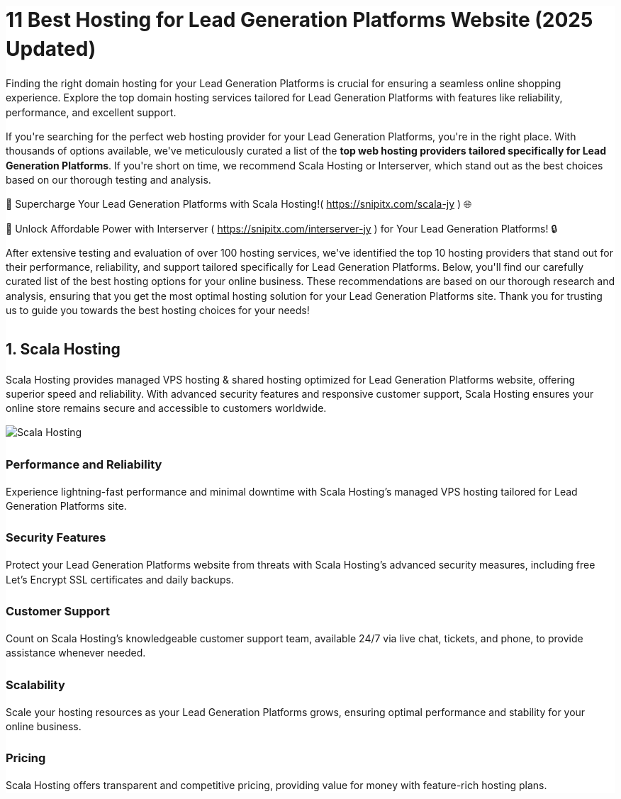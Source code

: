 # 11 Best Hosting for Lead Generation Platforms Website (2025 Updated)

Finding the right domain hosting for your Lead Generation Platforms is crucial for ensuring a seamless online shopping experience. Explore the top domain hosting services tailored for Lead Generation Platforms with features like reliability, performance, and excellent support.

If you're searching for the perfect web hosting provider for your Lead Generation Platforms, you're in the right place. With thousands of options available, we've meticulously curated a list of the **top web hosting providers tailored specifically for Lead Generation Platforms**. If you're short on time, we recommend Scala Hosting or Interserver, which stand out as the best choices based on our thorough testing and analysis.

🚀 Supercharge Your Lead Generation Platforms with Scala Hosting!( https://snipitx.com/scala-jy ) 🌐 

💸 Unlock Affordable Power with Interserver ( https://snipitx.com/interserver-jy ) for Your Lead Generation Platforms! 🔒

After extensive testing and evaluation of over 100 hosting services, we've identified the top 10 hosting providers that stand out for their performance, reliability, and support tailored specifically for Lead Generation Platforms. Below, you'll find our carefully curated list of the best hosting options for your online business. These recommendations are based on our thorough research and analysis, ensuring that you get the most optimal hosting solution for your Lead Generation Platforms site. Thank you for trusting us to guide you towards the best hosting choices for your needs!

## 1. Scala Hosting

Scala Hosting provides managed VPS hosting & shared hosting optimized for Lead Generation Platforms website, offering superior speed and reliability. With advanced security features and responsive customer support, Scala Hosting ensures your online store remains secure and accessible to customers worldwide.

![Scala Hosting](https://i.imgur.com/uJ5JIK3.png "Scala Web Hosting")

### Performance and Reliability
Experience lightning-fast performance and minimal downtime with Scala Hosting’s managed VPS hosting tailored for Lead Generation Platforms site.

### Security Features
Protect your Lead Generation Platforms website from threats with Scala Hosting’s advanced security measures, including free Let’s Encrypt SSL certificates and daily backups.

### Customer Support
Count on Scala Hosting’s knowledgeable customer support team, available 24/7 via live chat, tickets, and phone, to provide assistance whenever needed.

### Scalability
Scale your hosting resources as your Lead Generation Platforms grows, ensuring optimal performance and stability for your online business.

### Pricing
Scala Hosting offers transparent and competitive pricing, providing value for money with feature-rich hosting plans.
